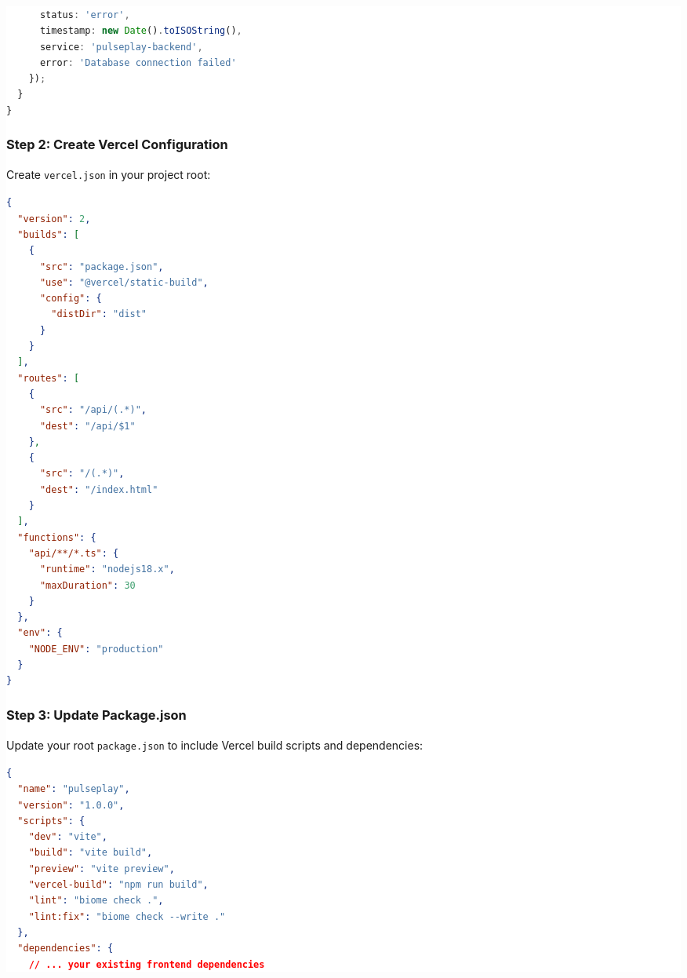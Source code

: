 ```typescript
      status: 'error',
      timestamp: new Date().toISOString(),
      service: 'pulseplay-backend',
      error: 'Database connection failed'
    });
  }
}
```

### Step 2: Create Vercel Configuration

Create `vercel.json` in your project root:

```json
{
  "version": 2,
  "builds": [
    {
      "src": "package.json",
      "use": "@vercel/static-build",
      "config": {
        "distDir": "dist"
      }
    }
  ],
  "routes": [
    {
      "src": "/api/(.*)",
      "dest": "/api/$1"
    },
    {
      "src": "/(.*)",
      "dest": "/index.html"
    }
  ],
  "functions": {
    "api/**/*.ts": {
      "runtime": "nodejs18.x",
      "maxDuration": 30
    }
  },
  "env": {
    "NODE_ENV": "production"
  }
}
```

### Step 3: Update Package.json

Update your root `package.json` to include Vercel build scripts and dependencies:

```json
{
  "name": "pulseplay",
  "version": "1.0.0",
  "scripts": {
    "dev": "vite",
    "build": "vite build",
    "preview": "vite preview",
    "vercel-build": "npm run build",
    "lint": "biome check .",
    "lint:fix": "biome check --write ."
  },
  "dependencies": {
    // ... your existing frontend dependencies
```